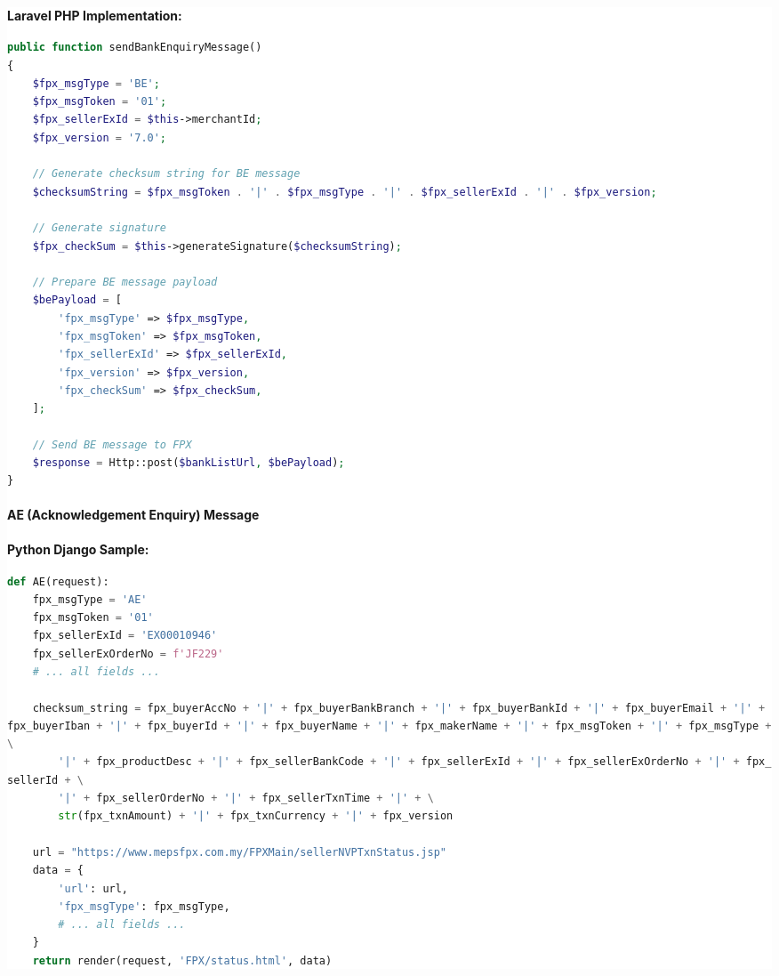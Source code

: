 **Laravel PHP Implementation:**
```php
public function sendBankEnquiryMessage()
{
    $fpx_msgType = 'BE';
    $fpx_msgToken = '01';
    $fpx_sellerExId = $this->merchantId;
    $fpx_version = '7.0';
    
    // Generate checksum string for BE message
    $checksumString = $fpx_msgToken . '|' . $fpx_msgType . '|' . $fpx_sellerExId . '|' . $fpx_version;
    
    // Generate signature
    $fpx_checkSum = $this->generateSignature($checksumString);
    
    // Prepare BE message payload
    $bePayload = [
        'fpx_msgType' => $fpx_msgType,
        'fpx_msgToken' => $fpx_msgToken,
        'fpx_sellerExId' => $fpx_sellerExId,
        'fpx_version' => $fpx_version,
        'fpx_checkSum' => $fpx_checkSum,
    ];
    
    // Send BE message to FPX
    $response = Http::post($bankListUrl, $bePayload);
}
```

#### **AE (Acknowledgement Enquiry) Message**

**Python Django Sample:**
```python
def AE(request):
    fpx_msgType = 'AE'
    fpx_msgToken = '01'
    fpx_sellerExId = 'EX00010946'
    fpx_sellerExOrderNo = f'JF229'
    # ... all fields ...
    
    checksum_string = fpx_buyerAccNo + '|' + fpx_buyerBankBranch + '|' + fpx_buyerBankId + '|' + fpx_buyerEmail + '|' + fpx_buyerIban + '|' + fpx_buyerId + '|' + fpx_buyerName + '|' + fpx_makerName + '|' + fpx_msgToken + '|' + fpx_msgType + \
        '|' + fpx_productDesc + '|' + fpx_sellerBankCode + '|' + fpx_sellerExId + '|' + fpx_sellerExOrderNo + '|' + fpx_sellerId + \
        '|' + fpx_sellerOrderNo + '|' + fpx_sellerTxnTime + '|' + \
        str(fpx_txnAmount) + '|' + fpx_txnCurrency + '|' + fpx_version
    
    url = "https://www.mepsfpx.com.my/FPXMain/sellerNVPTxnStatus.jsp"
    data = {
        'url': url,
        'fpx_msgType': fpx_msgType,
        # ... all fields ...
    }
    return render(request, 'FPX/status.html', data)
```
